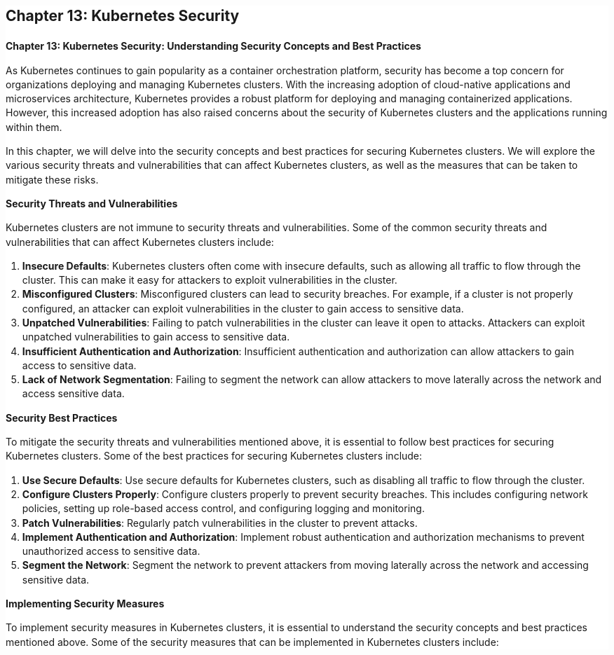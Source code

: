 ## Chapter 13: Kubernetes Security
**Chapter 13: Kubernetes Security: Understanding Security Concepts and Best Practices**

As Kubernetes continues to gain popularity as a container orchestration platform, security has become a top concern for organizations deploying and managing Kubernetes clusters. With the increasing adoption of cloud-native applications and microservices architecture, Kubernetes provides a robust platform for deploying and managing containerized applications. However, this increased adoption has also raised concerns about the security of Kubernetes clusters and the applications running within them.

In this chapter, we will delve into the security concepts and best practices for securing Kubernetes clusters. We will explore the various security threats and vulnerabilities that can affect Kubernetes clusters, as well as the measures that can be taken to mitigate these risks.

**Security Threats and Vulnerabilities**

Kubernetes clusters are not immune to security threats and vulnerabilities. Some of the common security threats and vulnerabilities that can affect Kubernetes clusters include:

1. **Insecure Defaults**: Kubernetes clusters often come with insecure defaults, such as allowing all traffic to flow through the cluster. This can make it easy for attackers to exploit vulnerabilities in the cluster.
2. **Misconfigured Clusters**: Misconfigured clusters can lead to security breaches. For example, if a cluster is not properly configured, an attacker can exploit vulnerabilities in the cluster to gain access to sensitive data.
3. **Unpatched Vulnerabilities**: Failing to patch vulnerabilities in the cluster can leave it open to attacks. Attackers can exploit unpatched vulnerabilities to gain access to sensitive data.
4. **Insufficient Authentication and Authorization**: Insufficient authentication and authorization can allow attackers to gain access to sensitive data.
5. **Lack of Network Segmentation**: Failing to segment the network can allow attackers to move laterally across the network and access sensitive data.

**Security Best Practices**

To mitigate the security threats and vulnerabilities mentioned above, it is essential to follow best practices for securing Kubernetes clusters. Some of the best practices for securing Kubernetes clusters include:

1. **Use Secure Defaults**: Use secure defaults for Kubernetes clusters, such as disabling all traffic to flow through the cluster.
2. **Configure Clusters Properly**: Configure clusters properly to prevent security breaches. This includes configuring network policies, setting up role-based access control, and configuring logging and monitoring.
3. **Patch Vulnerabilities**: Regularly patch vulnerabilities in the cluster to prevent attacks.
4. **Implement Authentication and Authorization**: Implement robust authentication and authorization mechanisms to prevent unauthorized access to sensitive data.
5. **Segment the Network**: Segment the network to prevent attackers from moving laterally across the network and accessing sensitive data.

**Implementing Security Measures**

To implement security measures in Kubernetes clusters, it is essential to understand the security concepts and best practices mentioned above. Some of the security measures that can be implemented in Kubernetes clusters include:
